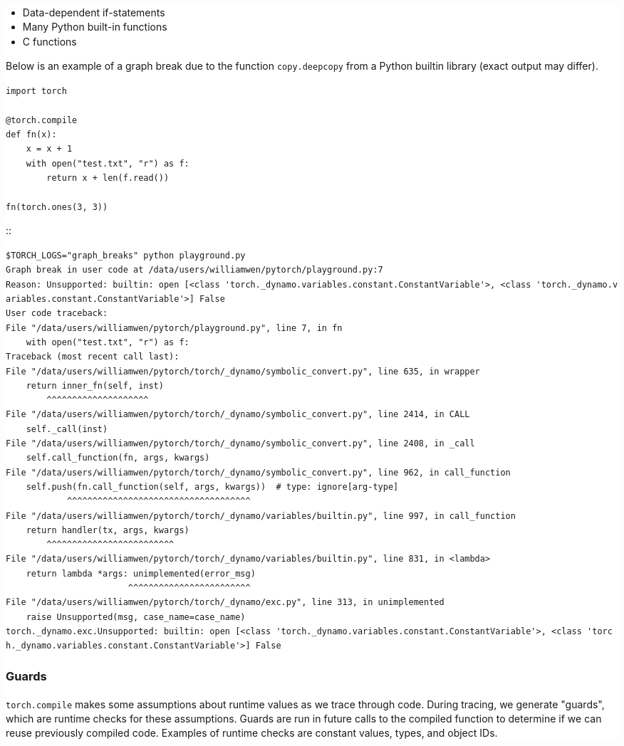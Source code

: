 - Data-dependent if-statements
- Many Python built-in functions
- C functions

Below is an example of a graph break due to the function ``copy.deepcopy`` from a Python builtin library
(exact output may differ).



    import torch

    @torch.compile
    def fn(x):
        x = x + 1
        with open("test.txt", "r") as f:
            return x + len(f.read())

    fn(torch.ones(3, 3))

::

    $TORCH_LOGS="graph_breaks" python playground.py
    Graph break in user code at /data/users/williamwen/pytorch/playground.py:7
    Reason: Unsupported: builtin: open [<class 'torch._dynamo.variables.constant.ConstantVariable'>, <class 'torch._dynamo.variables.constant.ConstantVariable'>] False
    User code traceback:
    File "/data/users/williamwen/pytorch/playground.py", line 7, in fn
        with open("test.txt", "r") as f:
    Traceback (most recent call last):
    File "/data/users/williamwen/pytorch/torch/_dynamo/symbolic_convert.py", line 635, in wrapper
        return inner_fn(self, inst)
            ^^^^^^^^^^^^^^^^^^^^
    File "/data/users/williamwen/pytorch/torch/_dynamo/symbolic_convert.py", line 2414, in CALL
        self._call(inst)
    File "/data/users/williamwen/pytorch/torch/_dynamo/symbolic_convert.py", line 2408, in _call
        self.call_function(fn, args, kwargs)
    File "/data/users/williamwen/pytorch/torch/_dynamo/symbolic_convert.py", line 962, in call_function
        self.push(fn.call_function(self, args, kwargs))  # type: ignore[arg-type]
                ^^^^^^^^^^^^^^^^^^^^^^^^^^^^^^^^^^^^
    File "/data/users/williamwen/pytorch/torch/_dynamo/variables/builtin.py", line 997, in call_function
        return handler(tx, args, kwargs)
            ^^^^^^^^^^^^^^^^^^^^^^^^^
    File "/data/users/williamwen/pytorch/torch/_dynamo/variables/builtin.py", line 831, in <lambda>
        return lambda *args: unimplemented(error_msg)
                            ^^^^^^^^^^^^^^^^^^^^^^^^
    File "/data/users/williamwen/pytorch/torch/_dynamo/exc.py", line 313, in unimplemented
        raise Unsupported(msg, case_name=case_name)
    torch._dynamo.exc.Unsupported: builtin: open [<class 'torch._dynamo.variables.constant.ConstantVariable'>, <class 'torch._dynamo.variables.constant.ConstantVariable'>] False

### Guards

``torch.compile`` makes some assumptions about runtime values as we trace through code.
During tracing, we generate "guards", which are runtime checks for these assumptions.
Guards are run in future calls to the compiled function to determine if we can reuse previously compiled code.
Examples of runtime checks are constant values, types, and object IDs.
